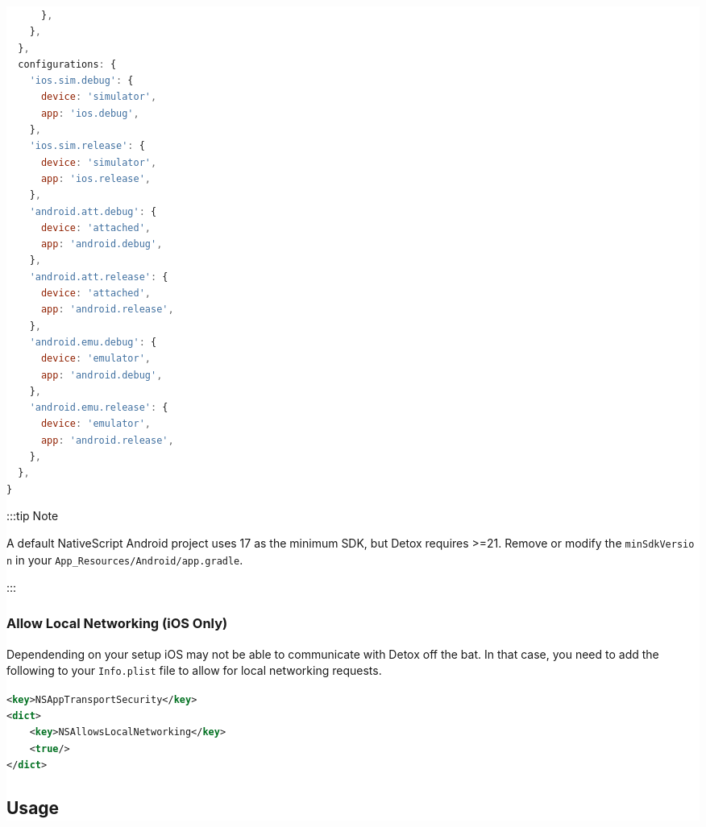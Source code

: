```js
      },
    },
  },
  configurations: {
    'ios.sim.debug': {
      device: 'simulator',
      app: 'ios.debug',
    },
    'ios.sim.release': {
      device: 'simulator',
      app: 'ios.release',
    },
    'android.att.debug': {
      device: 'attached',
      app: 'android.debug',
    },
    'android.att.release': {
      device: 'attached',
      app: 'android.release',
    },
    'android.emu.debug': {
      device: 'emulator',
      app: 'android.debug',
    },
    'android.emu.release': {
      device: 'emulator',
      app: 'android.release',
    },
  },
}
```

:::tip Note

A default NativeScript Android project uses 17 as the minimum SDK, but Detox requires >=21. Remove or modify the `minSdkVersion` in your `App_Resources/Android/app.gradle`.

:::

### Allow Local Networking (**iOS Only**)

Dependending on your setup iOS may not be able to communicate with Detox off the bat. In that case, you need to add the following to your `Info.plist` file to allow for local networking requests.

```xml
<key>NSAppTransportSecurity</key>
<dict>
    <key>NSAllowsLocalNetworking</key>
    <true/>
</dict>
```

## Usage
